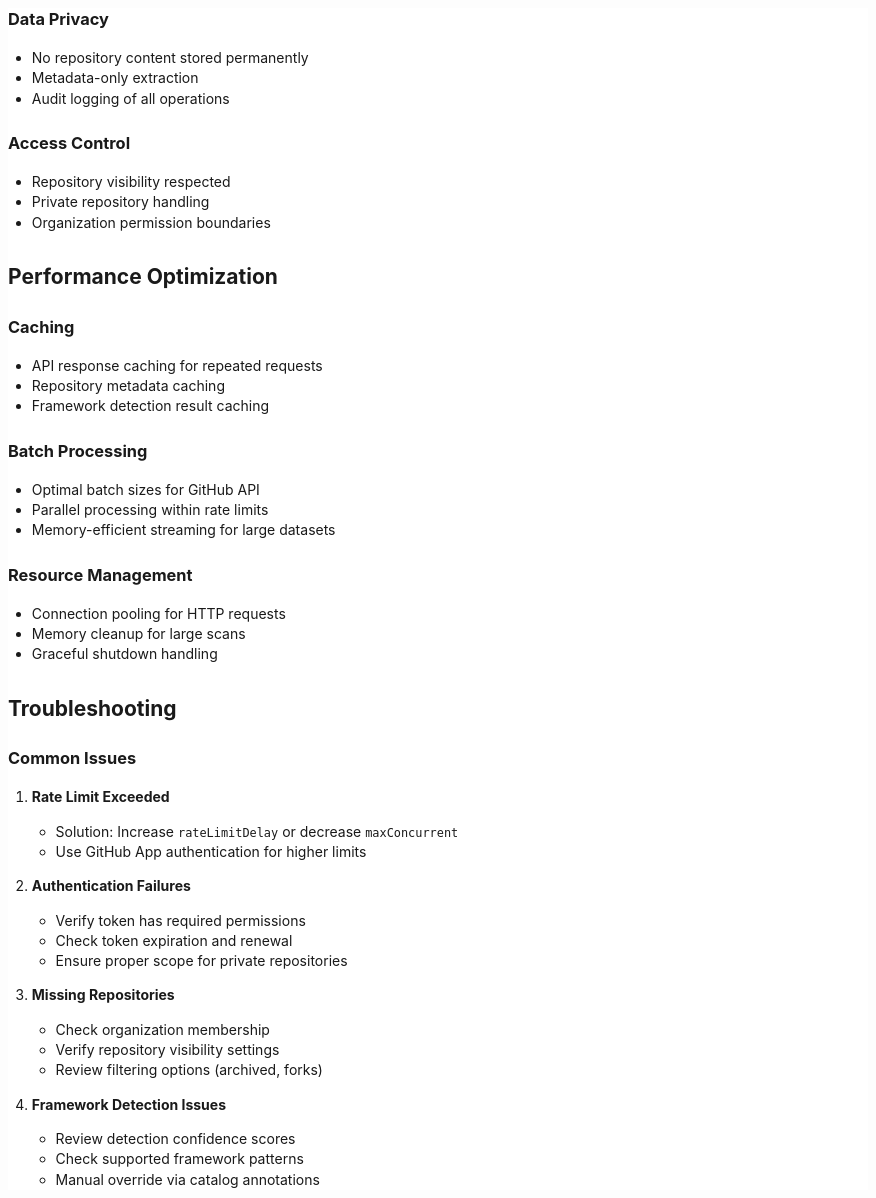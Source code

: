 ### Data Privacy
- No repository content stored permanently
- Metadata-only extraction
- Audit logging of all operations

### Access Control
- Repository visibility respected
- Private repository handling
- Organization permission boundaries

## Performance Optimization

### Caching
- API response caching for repeated requests
- Repository metadata caching
- Framework detection result caching

### Batch Processing
- Optimal batch sizes for GitHub API
- Parallel processing within rate limits
- Memory-efficient streaming for large datasets

### Resource Management
- Connection pooling for HTTP requests
- Memory cleanup for large scans
- Graceful shutdown handling

## Troubleshooting

### Common Issues

1. **Rate Limit Exceeded**
   - Solution: Increase `rateLimitDelay` or decrease `maxConcurrent`
   - Use GitHub App authentication for higher limits

2. **Authentication Failures**
   - Verify token has required permissions
   - Check token expiration and renewal
   - Ensure proper scope for private repositories

3. **Missing Repositories**
   - Check organization membership
   - Verify repository visibility settings
   - Review filtering options (archived, forks)

4. **Framework Detection Issues**
   - Review detection confidence scores
   - Check supported framework patterns
   - Manual override via catalog annotations
